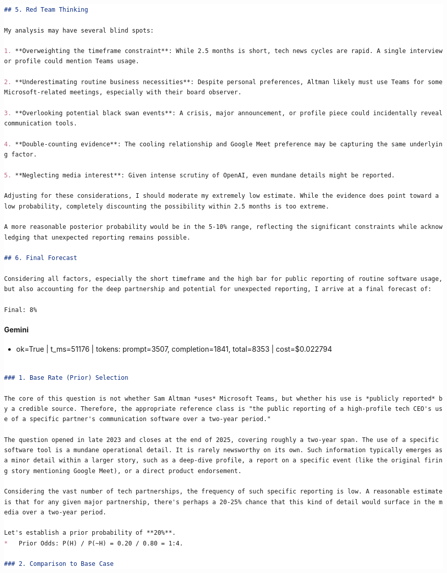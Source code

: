 ```md
## 5. Red Team Thinking

My analysis may have several blind spots:

1. **Overweighting the timeframe constraint**: While 2.5 months is short, tech news cycles are rapid. A single interview or profile could mention Teams usage.

2. **Underestimating routine business necessities**: Despite personal preferences, Altman likely must use Teams for some Microsoft-related meetings, especially with their board observer.

3. **Overlooking potential black swan events**: A crisis, major announcement, or profile piece could incidentally reveal communication tools.

4. **Double-counting evidence**: The cooling relationship and Google Meet preference may be capturing the same underlying factor.

5. **Neglecting media interest**: Given intense scrutiny of OpenAI, even mundane details might be reported.

Adjusting for these considerations, I should moderate my extremely low estimate. While the evidence does point toward a low probability, completely discounting the possibility within 2.5 months is too extreme.

A more reasonable posterior probability would be in the 5-10% range, reflecting the significant constraints while acknowledging that unexpected reporting remains possible.

## 6. Final Forecast

Considering all factors, especially the short timeframe and the high bar for public reporting of routine software usage, but also accounting for the deep partnership and potential for unexpected reporting, I arrive at a final forecast of:

Final: 8%

```

#### Gemini

- ok=True | t_ms=51176 | tokens: prompt=3507, completion=1841, total=8353 | cost=$0.022794

```md

### 1. Base Rate (Prior) Selection

The core of this question is not whether Sam Altman *uses* Microsoft Teams, but whether his use is *publicly reported* by a credible source. Therefore, the appropriate reference class is "the public reporting of a high-profile tech CEO's use of a specific partner's communication software over a two-year period."

The question opened in late 2023 and closes at the end of 2025, covering roughly a two-year span. The use of a specific software tool is a mundane operational detail. It is rarely newsworthy on its own. Such information typically emerges as a minor detail within a larger story, such as a deep-dive profile, a report on a specific event (like the original firing story mentioning Google Meet), or a direct product endorsement.

Considering the vast number of tech partnerships, the frequency of such specific reporting is low. A reasonable estimate is that for any given major partnership, there's perhaps a 20-25% chance that this kind of detail would surface in the media over a two-year period.

Let's establish a prior probability of **20%**.
*   Prior Odds: P(H) / P(~H) = 0.20 / 0.80 = 1:4.

### 2. Comparison to Base Case

```